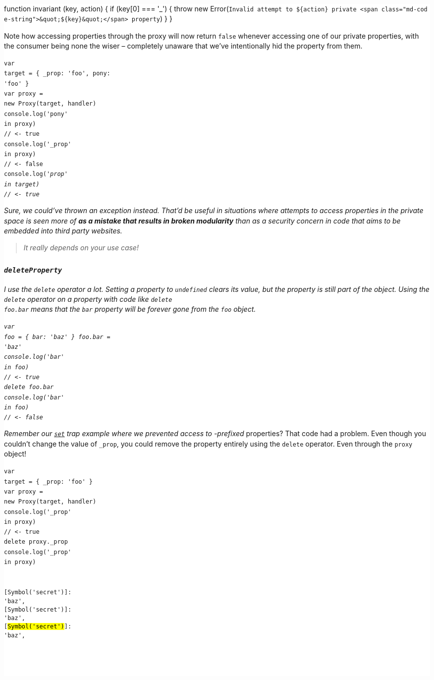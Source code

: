 <span class="md-code-function"><span class="md-code-keyword">function</span> <span class="md-code-title">invariant</span> <span class="md-code-params">(key, action)</span> </span>{
  <span class="md-code-keyword">if</span> (key[<span class="md-code-number">0</span>] === <span class="md-code-string">&apos;_&apos;</span>) {
    <span class="md-code-keyword">throw</span> <span class="md-code-keyword">new</span> <span class="md-code-built_in">Error</span>(`Invalid attempt to ${action} private <span class="md-code-string">&quot;${key}&quot;</span> property`)
  }
}
</code></pre> <p>Note how accessing properties through the proxy will now return <code class="md-code md-code-inline">false</code> whenever accessing one of our private properties, with the consumer being none the wiser &#x2013; completely unaware that we&#x2019;ve intentionally hid the property from them.</p> <pre class="md-code-block"><code class="md-code md-lang-javascript"><span class="md-code-keyword">var</span> target = { _prop: <span class="md-code-string">&apos;foo&apos;</span>, pony: <span class="md-code-string">&apos;foo&apos;</span> }
<span class="md-code-keyword">var</span> proxy = <span class="md-code-keyword">new</span> Proxy(target, handler)
<span class="md-code-built_in">console</span>.log(<span class="md-code-string">&apos;pony&apos;</span> <span class="md-code-keyword">in</span> proxy)
<span class="md-code-comment">// &lt;- true</span>
<span class="md-code-built_in">console</span>.log(<span class="md-code-string">&apos;_prop&apos;</span> <span class="md-code-keyword">in</span> proxy)
<span class="md-code-comment">// &lt;- false</span>
<span class="md-code-built_in">console</span>.log(<span class="md-code-string">&apos;_prop&apos;</span> <span class="md-code-keyword">in</span> target)
<span class="md-code-comment">// &lt;- true</span>
</code></pre> <p>Sure, we could&#x2019;ve thrown an exception instead. That&#x2019;d be useful in situations where attempts to access properties in the private space is seen more of <strong>as a mistake that results in broken modularity</strong> than as a <em>security concern</em> in code that aims to be embedded into third party websites.</p> <blockquote> <p>It really depends on your use case!</p> </blockquote> <h3 id="deleteproperty"><code class="md-code md-code-inline">deleteProperty</code></h3> <p>I use the <code class="md-code md-code-inline">delete</code> operator a lot. Setting a property to <code class="md-code md-code-inline">undefined</code> clears its value, but the property is still part of the object. Using the <code class="md-code md-code-inline">delete</code> operator on a property with code like <code class="md-code md-code-inline">delete foo.bar</code> means that the <code class="md-code md-code-inline">bar</code> property will be forever gone from the <code class="md-code md-code-inline">foo</code> object.</p> <pre class="md-code-block"><code class="md-code md-lang-javascript"><span class="md-code-keyword">var</span> foo = { bar: <span class="md-code-string">&apos;baz&apos;</span> }
foo.bar = <span class="md-code-string">&apos;baz&apos;</span>
<span class="md-code-built_in">console</span>.log(<span class="md-code-string">&apos;bar&apos;</span> <span class="md-code-keyword">in</span> foo)
<span class="md-code-comment">// &lt;- true</span>
<span class="md-code-keyword">delete</span> foo.bar
<span class="md-code-built_in">console</span>.log(<span class="md-code-string">&apos;bar&apos;</span> <span class="md-code-keyword">in</span> foo)
<span class="md-code-comment">// &lt;- false</span>
</code></pre> <p>Remember our <a href="https://ponyfoo.com/articles/es6-proxies-in-depth#set" aria-label="ES6 Proxy set trap example"><code class="md-code md-code-inline">set</code></a> trap example where we prevented access to <em><code class="md-code md-code-inline">_</code>-prefixed</em> properties? That code had a problem. Even though you couldn&#x2019;t change the value of <code class="md-code md-code-inline">_prop</code>, you could remove the property entirely using the <code class="md-code md-code-inline">delete</code> operator. Even through the <code class="md-code md-code-inline">proxy</code> object!</p> <pre class="md-code-block"><code class="md-code md-lang-javascript"><span class="md-code-keyword">var</span> target = { _prop: <span class="md-code-string">&apos;foo&apos;</span> }
<span class="md-code-keyword">var</span> proxy = <span class="md-code-keyword">new</span> Proxy(target, handler)
<span class="md-code-built_in">console</span>.log(<span class="md-code-string">&apos;_prop&apos;</span> <span class="md-code-keyword">in</span> proxy)
<span class="md-code-comment">// &lt;- true</span>
<span class="md-code-keyword">delete</span> proxy._prop
<span class="md-code-built_in">console</span>.log(<span class="md-code-string">&apos;_prop&apos;</span> <span class="md-code-keyword">in</span> proxy)

  [Symbol(<span class="md-code-string">&apos;secret&apos;</span>)]: <span class="md-code-string">&apos;baz&apos;</span>,
  [Symbol(<span class="md-code-string">&apos;secret&apos;</span>)]: <span class="md-code-string">&apos;baz&apos;</span>,
  [<mark class="md-mark md-code-mark">Symbol(<span class="md-code-string">&apos;secret&apos;</span>)</mark>]: <span class="md-code-string">&apos;baz&apos;</span>,